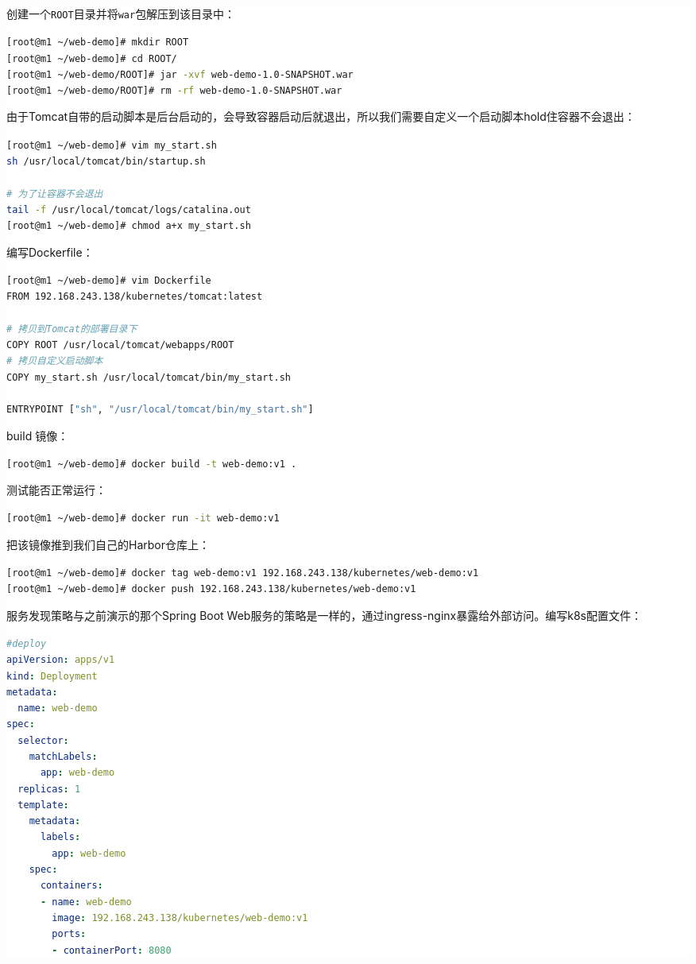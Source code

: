 创建一个`ROOT`目录并将`war`包解压到该目录中：
```bash
[root@m1 ~/web-demo]# mkdir ROOT
[root@m1 ~/web-demo]# cd ROOT/
[root@m1 ~/web-demo/ROOT]# jar -xvf web-demo-1.0-SNAPSHOT.war
[root@m1 ~/web-demo/ROOT]# rm -rf web-demo-1.0-SNAPSHOT.war
```

由于Tomcat自带的启动脚本是后台启动的，会导致容器启动后就退出，所以我们需要自定义一个启动脚本hold住容器不会退出：
```bash
[root@m1 ~/web-demo]# vim my_start.sh
sh /usr/local/tomcat/bin/startup.sh

# 为了让容器不会退出
tail -f /usr/local/tomcat/logs/catalina.out
[root@m1 ~/web-demo]# chmod a+x my_start.sh
```

编写Dockerfile：
```bash
[root@m1 ~/web-demo]# vim Dockerfile
FROM 192.168.243.138/kubernetes/tomcat:latest

# 拷贝到Tomcat的部署目录下
COPY ROOT /usr/local/tomcat/webapps/ROOT
# 拷贝自定义启动脚本
COPY my_start.sh /usr/local/tomcat/bin/my_start.sh

ENTRYPOINT ["sh", "/usr/local/tomcat/bin/my_start.sh"]
```

build 镜像：
```bash
[root@m1 ~/web-demo]# docker build -t web-demo:v1 .
```

测试能否正常运行：
```bash
[root@m1 ~/web-demo]# docker run -it web-demo:v1
```

把该镜像推到我们自己的Harbor仓库上：
```bash
[root@m1 ~/web-demo]# docker tag web-demo:v1 192.168.243.138/kubernetes/web-demo:v1
[root@m1 ~/web-demo]# docker push 192.168.243.138/kubernetes/web-demo:v1
```

服务发现策略与之前演示的那个Spring Boot Web服务的策略是一样的，通过ingress-nginx暴露给外部访问。编写k8s配置文件：
```yml
#deploy
apiVersion: apps/v1
kind: Deployment
metadata:
  name: web-demo
spec:
  selector:
    matchLabels:
      app: web-demo
  replicas: 1
  template:
    metadata:
      labels:
        app: web-demo
    spec:
      containers:
      - name: web-demo
        image: 192.168.243.138/kubernetes/web-demo:v1
        ports:
        - containerPort: 8080
```